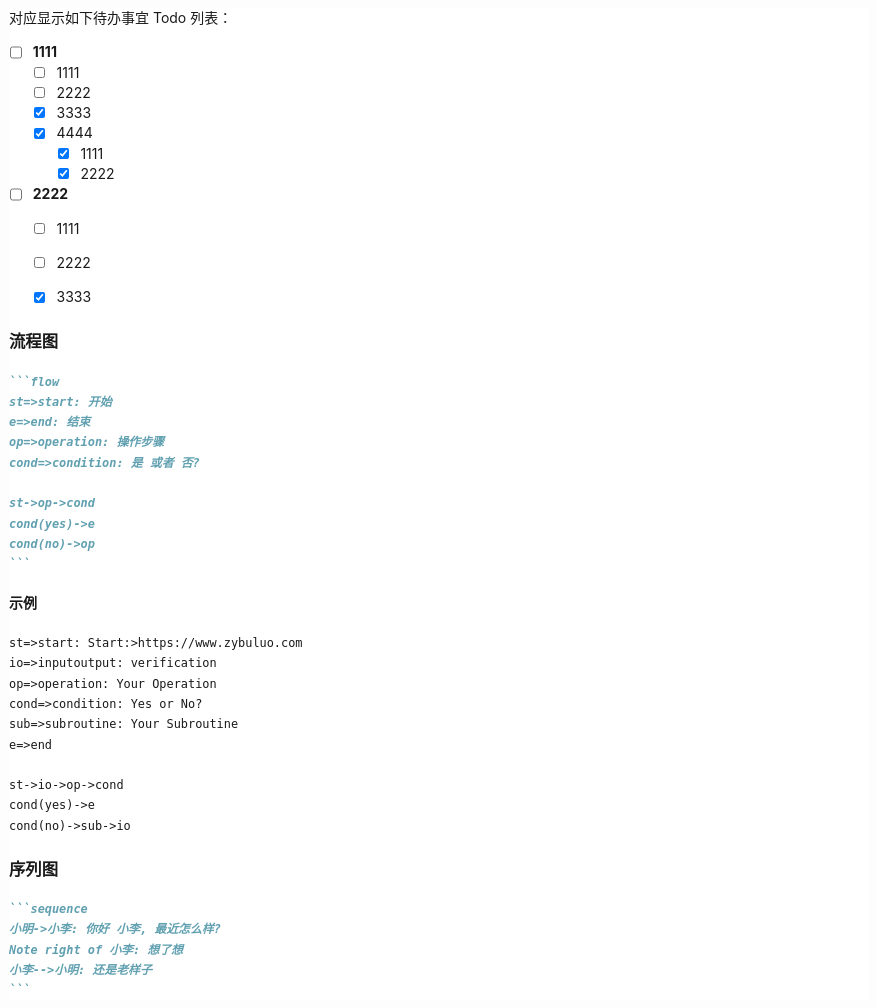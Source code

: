 对应显示如下待办事宜 Todo 列表：
        
- [ ] **1111**
    - [ ] 1111
    - [ ] 2222
    - [x] 3333
    - [x] 4444
        - [x] 1111
        - [x] 2222
- [ ] **2222**
    - [ ] 1111
    - [ ] 2222
    - [x] 3333
    
        
[^footnote]: 这是一个 *注脚* 的 **文本**。

[^footnote2]: 这是另一个 *注脚* 的 **文本**。


### 流程图
````markdown
```flow
st=>start: 开始
e=>end: 结束
op=>operation: 操作步骤
cond=>condition: 是 或者 否?

st->op->cond
cond(yes)->e
cond(no)->op
```
````
#### 示例

```flow
st=>start: Start:>https://www.zybuluo.com
io=>inputoutput: verification
op=>operation: Your Operation
cond=>condition: Yes or No?
sub=>subroutine: Your Subroutine
e=>end

st->io->op->cond
cond(yes)->e
cond(no)->sub->io
```

### 序列图
````markdown
```sequence
小明->小李: 你好 小李, 最近怎么样?
Note right of 小李: 想了想
小李-->小明: 还是老样子
```
````


  [1]: http://www.google.com/
  [yahoo]: http://www.yahoo.com/
[^footer1]: 这是一个测试，用来阐释注脚。
 [1]: http://www.google.com/logo.png
[1]: http://www.google.com/
[yahoo]: http://www.yahoo.com/